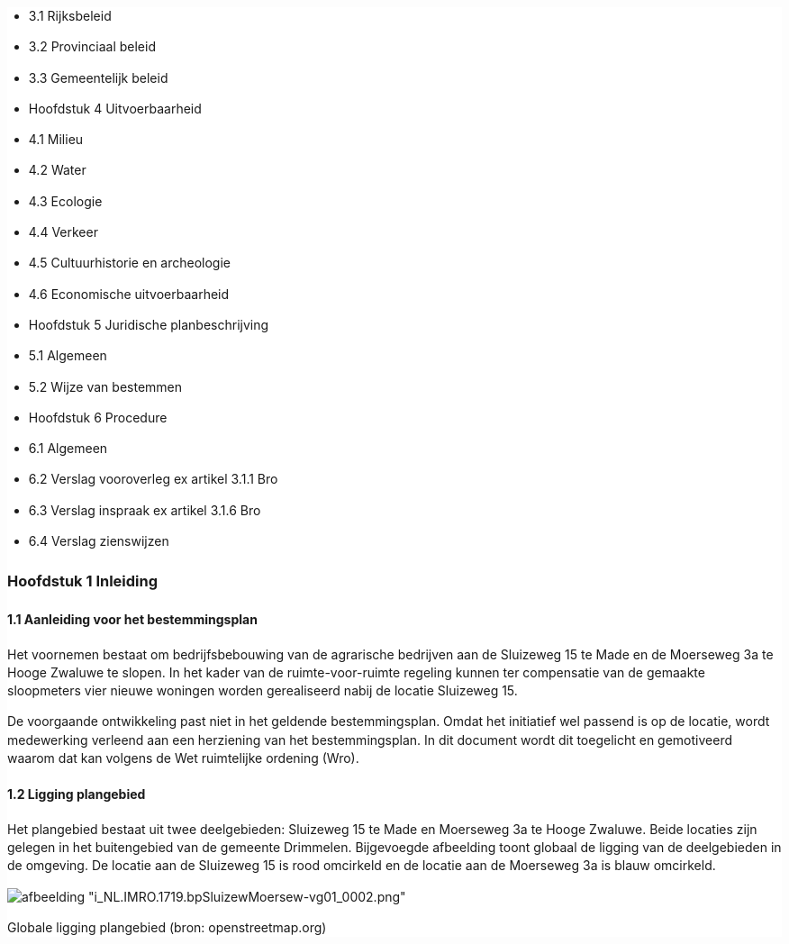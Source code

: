 + 3\.1 Rijksbeleid

+ 3\.2 Provinciaal beleid

+ 3\.3 Gemeentelijk beleid

* Hoofdstuk 4 Uitvoerbaarheid

+ 4\.1 Milieu

+ 4\.2 Water

+ 4\.3 Ecologie

+ 4\.4 Verkeer

+ 4\.5 Cultuurhistorie en archeologie

+ 4\.6 Economische uitvoerbaarheid

* Hoofdstuk 5 Juridische planbeschrijving

+ 5\.1 Algemeen

+ 5\.2 Wijze van bestemmen

* Hoofdstuk 6 Procedure

+ 6\.1 Algemeen

+ 6\.2 Verslag vooroverleg ex artikel 3\.1\.1 Bro

+ 6\.3 Verslag inspraak ex artikel 3\.1\.6 Bro

+ 6\.4 Verslag zienswijzen

### Hoofdstuk 1 Inleiding

#### 1\.1 Aanleiding voor het bestemmingsplan

Het voornemen bestaat om bedrijfsbebouwing van de agrarische bedrijven aan de Sluizeweg 15 te Made en de Moerseweg 3a te Hooge Zwaluwe te slopen. In het kader van de ruimte\-voor\-ruimte regeling kunnen ter compensatie van de gemaakte sloopmeters vier nieuwe woningen worden gerealiseerd nabij de locatie Sluizeweg 15\.

De voorgaande ontwikkeling past niet in het geldende bestemmingsplan. Omdat het initiatief wel passend is op de locatie, wordt medewerking verleend aan een herziening van het bestemmingsplan. In dit document wordt dit toegelicht en gemotiveerd waarom dat kan volgens de Wet ruimtelijke ordening (Wro).

#### 1\.2 Ligging plangebied

Het plangebied bestaat uit twee deelgebieden: Sluizeweg 15 te Made en Moerseweg 3a te Hooge Zwaluwe. Beide locaties zijn gelegen in het buitengebied van de gemeente Drimmelen. Bijgevoegde afbeelding toont globaal de ligging van de deelgebieden in de omgeving. De locatie aan de Sluizeweg 15 is rood omcirkeld en de locatie aan de Moerseweg 3a is blauw omcirkeld.

![afbeelding "i_NL.IMRO.1719.bpSluizewMoersew-vg01_0002.png"](i_NL.IMRO.1719.bpSluizewMoersew-vg01_0002.png)

Globale ligging plangebied (bron: openstreetmap.org)
